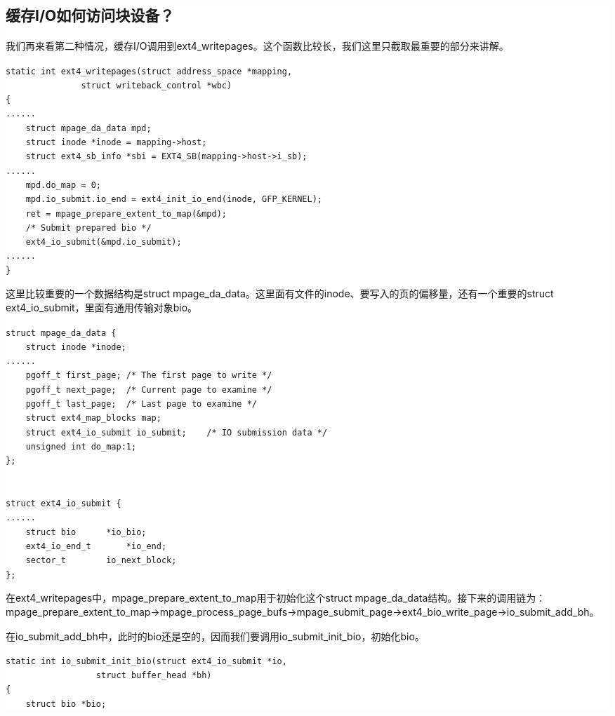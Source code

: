 
## 缓存I/O如何访问块设备？

我们再来看第二种情况，缓存I/O调用到ext4_writepages。这个函数比较长，我们这里只截取最重要的部分来讲解。

    
    
    static int ext4_writepages(struct address_space *mapping,
    			   struct writeback_control *wbc)
    {
    ......
    	struct mpage_da_data mpd;
    	struct inode *inode = mapping->host;
    	struct ext4_sb_info *sbi = EXT4_SB(mapping->host->i_sb);
    ......
    	mpd.do_map = 0;
    	mpd.io_submit.io_end = ext4_init_io_end(inode, GFP_KERNEL);
    	ret = mpage_prepare_extent_to_map(&mpd);
    	/* Submit prepared bio */
    	ext4_io_submit(&mpd.io_submit);
    ......
    }
    

这里比较重要的一个数据结构是struct mpage_da_data。这里面有文件的inode、要写入的页的偏移量，还有一个重要的struct
ext4_io_submit，里面有通用传输对象bio。

    
    
    struct mpage_da_data {
    	struct inode *inode;
    ......
    	pgoff_t first_page;	/* The first page to write */
    	pgoff_t next_page;	/* Current page to examine */
    	pgoff_t last_page;	/* Last page to examine */
    	struct ext4_map_blocks map;
    	struct ext4_io_submit io_submit;	/* IO submission data */
    	unsigned int do_map:1;
    };
    
    
    struct ext4_io_submit {
    ......
    	struct bio		*io_bio;
    	ext4_io_end_t		*io_end;
    	sector_t		io_next_block;
    };
    

在ext4_writepages中，mpage_prepare_extent_to_map用于初始化这个struct
mpage_da_data结构。接下来的调用链为：mpage_prepare_extent_to_map->mpage_process_page_bufs->mpage_submit_page->ext4_bio_write_page->io_submit_add_bh。

在io_submit_add_bh中，此时的bio还是空的，因而我们要调用io_submit_init_bio，初始化bio。

    
    
    static int io_submit_init_bio(struct ext4_io_submit *io,
    			      struct buffer_head *bh)
    {
    	struct bio *bio;
    